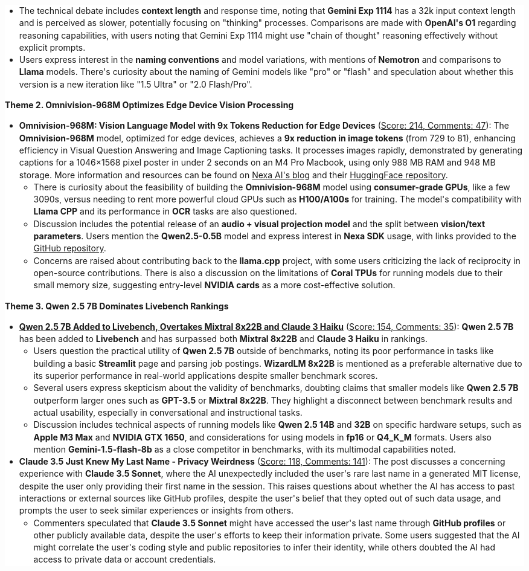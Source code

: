   - The technical debate includes **context length** and response time, noting that **Gemini Exp 1114** has a 32k input context length and is perceived as slower, potentially focusing on "thinking" processes. Comparisons are made with **OpenAI's O1** regarding reasoning capabilities, with users noting that Gemini Exp 1114 might use "chain of thought" reasoning effectively without explicit prompts.
  - Users express interest in the **naming conventions** and model variations, with mentions of **Nemotron** and comparisons to **Llama** models. There's curiosity about the naming of Gemini models like "pro" or "flash" and speculation about whether this version is a new iteration like "1.5 Ultra" or "2.0 Flash/Pro".

**Theme 2. Omnivision-968M Optimizes Edge Device Vision Processing**

- **Omnivision-968M: Vision Language Model with 9x Tokens Reduction for Edge Devices** ([Score: 214, Comments: 47](https://reddit.com/r/LocalLLaMA/comments/1grkq4j/omnivision968m_vision_language_model_with_9x/)): The **Omnivision-968M** model, optimized for edge devices, achieves a **9x reduction in image tokens** (from 729 to 81), enhancing efficiency in Visual Question Answering and Image Captioning tasks. It processes images rapidly, demonstrated by generating captions for a 1046×1568 pixel poster in under 2 seconds on an M4 Pro Macbook, using only 988 MB RAM and 948 MB storage. More information and resources can be found on [Nexa AI's blog](https://nexa.ai/blogs/omni-vision) and their [HuggingFace repository](https://huggingface.co/NexaAIDev/omnivision-968M).
  - There is curiosity about the feasibility of building the **Omnivision-968M** model using **consumer-grade GPUs**, like a few 3090s, versus needing to rent more powerful cloud GPUs such as **H100/A100s** for training. The model's compatibility with **Llama CPP** and its performance in **OCR** tasks are also questioned.
  - Discussion includes the potential release of an **audio + visual projection model** and the split between **vision/text parameters**. Users mention the **Qwen2.5-0.5B** model and express interest in **Nexa SDK** usage, with links provided to the [GitHub repository](https://github.com/NexaAI/nexa-sdk).
  - Concerns are raised about contributing back to the **llama.cpp** project, with some users criticizing the lack of reciprocity in open-source contributions. There is also a discussion on the limitations of **Coral TPUs** for running models due to their small memory size, suggesting entry-level **NVIDIA cards** as a more cost-effective solution.

**Theme 3. Qwen 2.5 7B Dominates Livebench Rankings**

- **[Qwen 2.5 7B Added to Livebench, Overtakes Mixtral 8x22B and Claude 3 Haiku](https://i.redd.it/bsejiqpgr01e1.png)** ([Score: 154, Comments: 35](https://reddit.com/r/LocalLLaMA/comments/1grr7yb/qwen_25_7b_added_to_livebench_overtakes_mixtral/)): **Qwen 2.5 7B** has been added to **Livebench** and has surpassed both **Mixtral 8x22B** and **Claude 3 Haiku** in rankings.
  - Users question the practical utility of **Qwen 2.5 7B** outside of benchmarks, noting its poor performance in tasks like building a basic **Streamlit** page and parsing job postings. **WizardLM 8x22B** is mentioned as a preferable alternative due to its superior performance in real-world applications despite smaller benchmark scores.
  - Several users express skepticism about the validity of benchmarks, doubting claims that smaller models like **Qwen 2.5 7B** outperform larger ones such as **GPT-3.5** or **Mixtral 8x22B**. They highlight a disconnect between benchmark results and actual usability, especially in conversational and instructional tasks.
  - Discussion includes technical aspects of running models like **Qwen 2.5 14B** and **32B** on specific hardware setups, such as **Apple M3 Max** and **NVIDIA GTX 1650**, and considerations for using models in **fp16** or **Q4_K_M** formats. Users also mention **Gemini-1.5-flash-8b** as a close competitor in benchmarks, with its multimodal capabilities noted.
- **Claude 3.5 Just Knew My Last Name - Privacy Weirdness** ([Score: 118, Comments: 141](https://reddit.com/r/LocalLLaMA/comments/1gr9pze/claude_35_just_knew_my_last_name_privacy_weirdness/)): The post discusses a concerning experience with **Claude 3.5 Sonnet**, where the AI unexpectedly included the user's rare last name in a generated MIT license, despite the user only providing their first name in the session. This raises questions about whether the AI has access to past interactions or external sources like GitHub profiles, despite the user's belief that they opted out of such data usage, and prompts the user to seek similar experiences or insights from others.
  - Commenters speculated that **Claude 3.5 Sonnet** might have accessed the user's last name through **GitHub profiles** or other publicly available data, despite the user's efforts to keep their information private. Some users suggested that the AI might correlate the user's coding style and public repositories to infer their identity, while others doubted the AI had access to private data or account credentials.